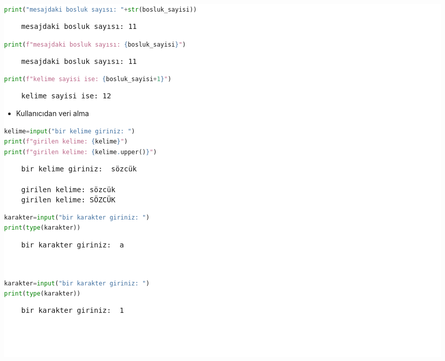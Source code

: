 
```python
print("mesajdaki bosluk sayısı: "+str(bosluk_sayisi))
```
<pre>
    mesajdaki bosluk sayısı: 11
</pre>   


```python
print(f"mesajdaki bosluk sayısı: {bosluk_sayisi}")
```
<pre>
    mesajdaki bosluk sayısı: 11
</pre>   


```python
print(f"kelime sayisi ise: {bosluk_sayisi+1}")
```
<pre>
    kelime sayisi ise: 12
</pre>    

- Kullanıcıdan veri alma

```python
kelime=input("bir kelime giriniz: ")
print(f"girilen kelime: {kelime}")
print(f"girilen kelime: {kelime.upper()}")

```
<pre>
    bir kelime giriniz:  sözcük
    
    girilen kelime: sözcük
    girilen kelime: SÖZCÜK
</pre>    
    


```python
karakter=input("bir karakter giriniz: ")
print(type(karakter))

```
<pre>
    bir karakter giriniz:  a
    
    <class 'str'>
</pre>    


```python
karakter=input("bir karakter giriniz: ")
print(type(karakter))

```
<pre>
    bir karakter giriniz:  1
    